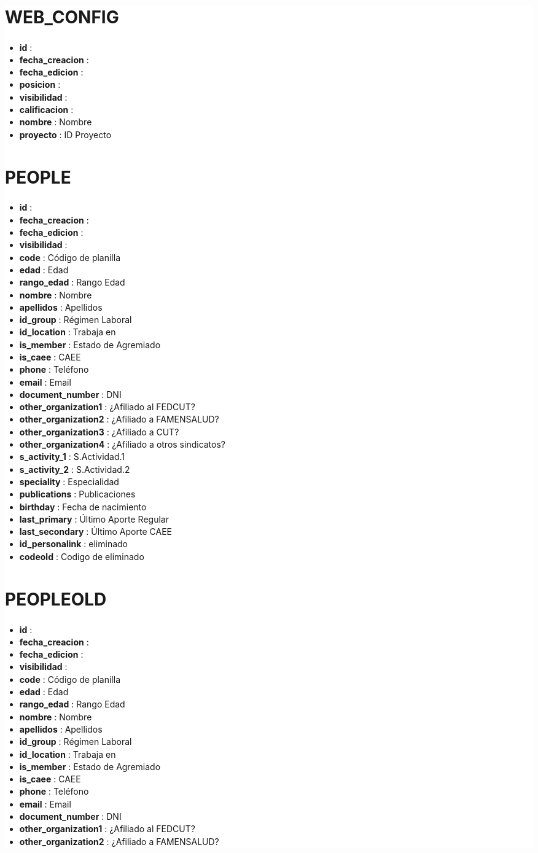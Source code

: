 # WEB_CONFIG
* **id** : 
* **fecha_creacion** : 
* **fecha_edicion** : 
* **posicion** : 
* **visibilidad** : 
* **calificacion** : 
* **nombre** : Nombre
* **proyecto** : ID Proyecto

# PEOPLE
* **id** : 
* **fecha_creacion** : 
* **fecha_edicion** : 
* **visibilidad** : 
* **code** : Código de planilla
* **edad** : Edad
* **rango_edad** : Rango Edad
* **nombre** : Nombre
* **apellidos** : Apellidos
* **id_group** : Régimen Laboral
* **id_location** : Trabaja en
* **is_member** : Estado de Agremiado
* **is_caee** : CAEE
* **phone** : Teléfono
* **email** : Email
* **document_number** : DNI
* **other_organization1** : ¿Afiliado al FEDCUT?
* **other_organization2** : ¿Afiliado a FAMENSALUD?
* **other_organization3** : ¿Afiliado a CUT?
* **other_organization4** : ¿Afiliado a otros sindicatos?
* **s_activity_1** : S.Actividad.1
* **s_activity_2** : S.Actividad.2
* **speciality** : Especialidad
* **publications** : Publicaciones
* **birthday** : Fecha de nacimiento
* **last_primary** : Último Aporte Regular
* **last_secondary** : Último Aporte CAEE
* **id_personalink** : eliminado
* **codeold** : Codigo de eliminado

# PEOPLEOLD
* **id** : 
* **fecha_creacion** : 
* **fecha_edicion** : 
* **visibilidad** : 
* **code** : Código de planilla
* **edad** : Edad
* **rango_edad** : Rango Edad
* **nombre** : Nombre
* **apellidos** : Apellidos
* **id_group** : Régimen Laboral
* **id_location** : Trabaja en
* **is_member** : Estado de Agremiado
* **is_caee** : CAEE
* **phone** : Teléfono
* **email** : Email
* **document_number** : DNI
* **other_organization1** : ¿Afiliado al FEDCUT?
* **other_organization2** : ¿Afiliado a FAMENSALUD?